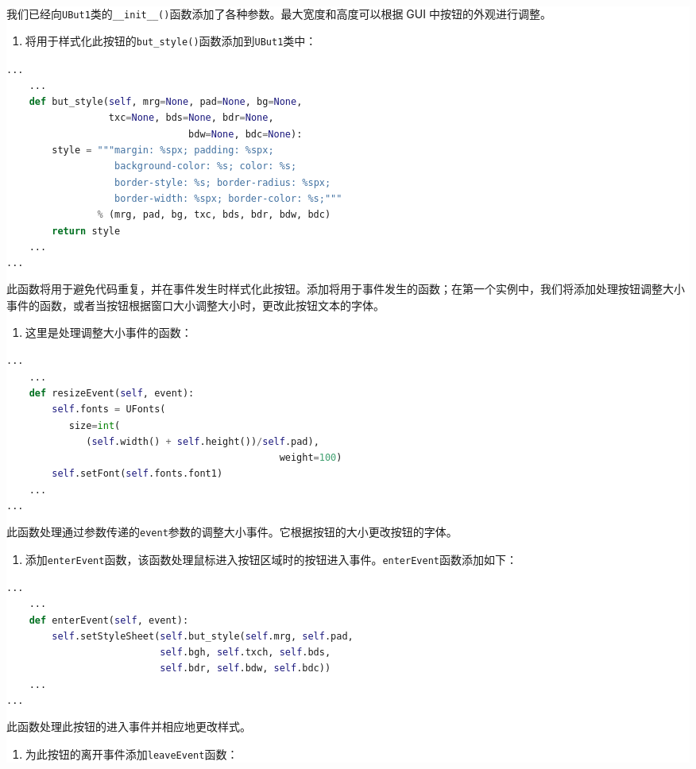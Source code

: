 ```py
```

我们已经向`UBut1`类的`__init__()`函数添加了各种参数。最大宽度和高度可以根据 GUI 中按钮的外观进行调整。

1.  将用于样式化此按钮的`but_style()`函数添加到`UBut1`类中：

```py
...
    ...
    def but_style(self, mrg=None, pad=None, bg=None,
                  txc=None, bds=None, bdr=None,
                                bdw=None, bdc=None):
        style = """margin: %spx; padding: %spx;
                   background-color: %s; color: %s;
                   border-style: %s; border-radius: %spx;
                   border-width: %spx; border-color: %s;"""
                % (mrg, pad, bg, txc, bds, bdr, bdw, bdc)
        return style
    ...
...
```

此函数将用于避免代码重复，并在事件发生时样式化此按钮。添加将用于事件发生的函数；在第一个实例中，我们将添加处理按钮调整大小事件的函数，或者当按钮根据窗口大小调整大小时，更改此按钮文本的字体。

1.  这里是处理调整大小事件的函数：

```py
...
    ...
    def resizeEvent(self, event):
        self.fonts = UFonts(
           size=int(
              (self.width() + self.height())/self.pad),
                                                weight=100)
        self.setFont(self.fonts.font1)
    ...
...
```

此函数处理通过参数传递的`event`参数的调整大小事件。它根据按钮的大小更改按钮的字体。

1.  添加`enterEvent`函数，该函数处理鼠标进入按钮区域时的按钮进入事件。`enterEvent`函数添加如下：

```py
...
    ...
    def enterEvent(self, event):
        self.setStyleSheet(self.but_style(self.mrg, self.pad,
                           self.bgh, self.txch, self.bds,
                           self.bdr, self.bdw, self.bdc))
    ...
...
```

此函数处理此按钮的进入事件并相应地更改样式。

1.  为此按钮的离开事件添加`leaveEvent`函数：
